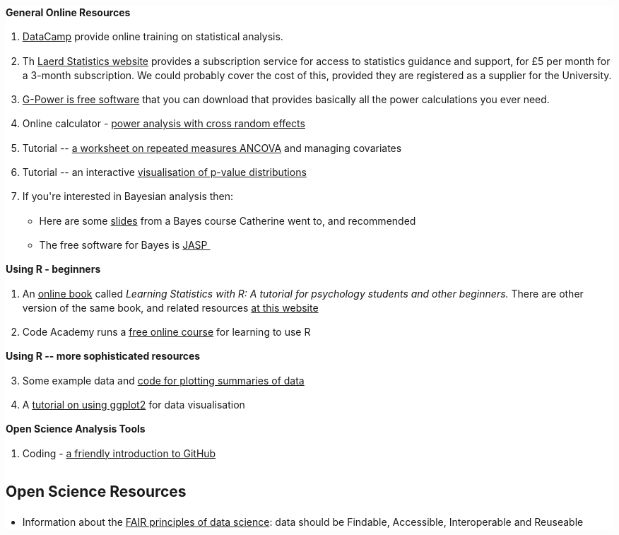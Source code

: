 **General Online Resources**

1. [DataCamp](https://www.datacamp.com/) provide online training on
   statistical analysis.

2. Th [Laerd Statistics website](https://statistics.laerd.com/)
   provides a subscription service for access to statistics guidance
   and support, for £5 per month for a 3-month subscription. We could
   probably cover the cost of this, provided they are registered as a
   supplier for the University.

3. [G-Power is free
   software](http://www.psychologie.hhu.de/arbeitsgruppen/allgemeine-psychologie-und-arbeitspsychologie/gpower.html)
   that you can download that provides basically all the power
   calculations you ever need.

4. Online calculator - [power analysis with cross random
   effects](https://jakewestfall.shinyapps.io/crossedpower/)

5. Tutorial -- [a worksheet on repeated measures
   ANCOVA](http://www.bbk.ac.uk/psychology/dnl/stats/Repeated_Measures_ANCOVA.html)
   and managing covariates

6. Tutorial -- an interactive [visualisation of p-value
   distributions](http://rpsychologist.com/d3/pdist/)

7. If you're interested in Bayesian analysis then:

    - Here are some [slides](https://osf.io/mhe5b/) from a Bayes
      course Catherine went to, and recommended

    - The free software for Bayes is [JASP ](https://jasp-stats.org/)

**Using R - beginners**

1. An [online
   book](http://www.fon.hum.uva.nl/paul/lot2015/Navarro2014.pdf) called
   *Learning Statistics with R: A tutorial for psychology students and
   other beginners.* There are other version of the same book, and
   related resources [at this
   website](https://learningstatisticswithr.com/)

2. Code Academy runs a [free online
   course](https://www.codecademy.com/learn/learn-r) for learning to
   use R

**Using R -- more sophisticated resources**

3. Some example data and [code for plotting summaries of
   data](https://github.com/ecsalomon/summaryPlotting)

4. A [tutorial on using
   ggplot2](http://varianceexplained.org/RData/code/code_lesson2/) for
   data visualisation

**Open Science Analysis Tools**

1. Coding - [a friendly introduction to
   GitHub](http://joeyklee.github.io/friendly-github-intro/)

Open Science Resources
----------------------

- Information about the [FAIR principles of data
  science](https://www.go-fair.org/fair-principles/): data should be
  Findable, Accessible, Interoperable and Reuseable
